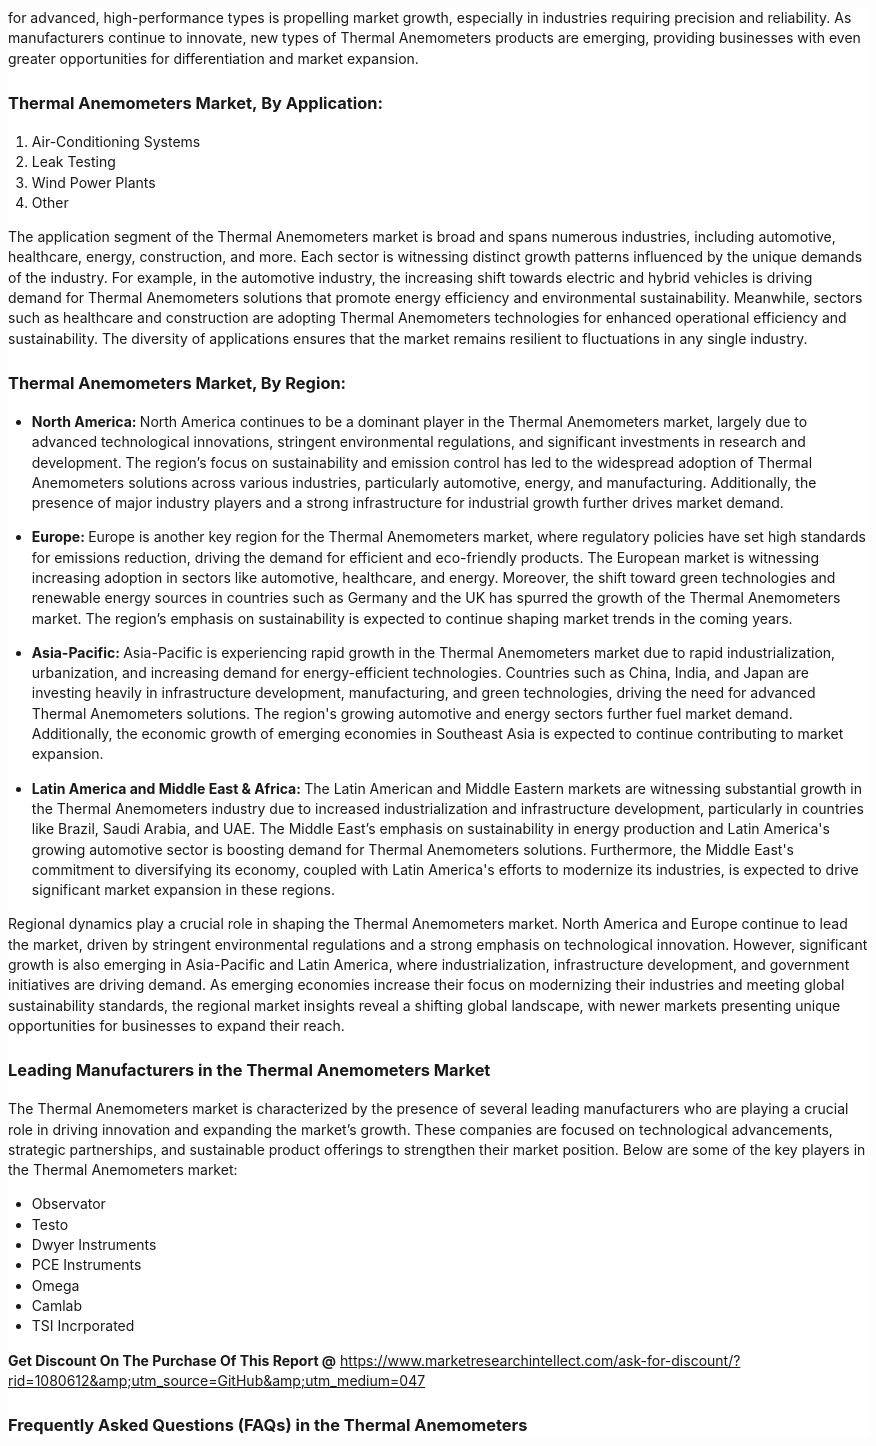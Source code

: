 for advanced, high-performance types is propelling market growth, especially in industries requiring precision and reliability. As manufacturers continue to innovate, new types of Thermal Anemometers products are emerging, providing businesses with even greater opportunities for differentiation and market expansion.</p><h3>Thermal Anemometers Market,&nbsp;By Application:</h3><ol><li>Air-Conditioning Systems<li> Leak Testing<li> Wind Power Plants<li> Other</li></ol><p>The application segment of the Thermal Anemometers market is broad and spans numerous industries, including automotive, healthcare, energy, construction, and more. Each sector is witnessing distinct growth patterns influenced by the unique demands of the industry. For example, in the automotive industry, the increasing shift towards electric and hybrid vehicles is driving demand for Thermal Anemometers solutions that promote energy efficiency and environmental sustainability. Meanwhile, sectors such as healthcare and construction are adopting Thermal Anemometers technologies for enhanced operational efficiency and sustainability. The diversity of applications ensures that the market remains resilient to fluctuations in any single industry.</p><h3>Thermal Anemometers Market, By Region:</h3><ul><li><p><strong>North America:&nbsp;</strong>North America continues to be a dominant player in the Thermal Anemometers market, largely due to advanced technological innovations, stringent environmental regulations, and significant investments in research and development. The region&rsquo;s focus on sustainability and emission control has led to the widespread adoption of Thermal Anemometers solutions across various industries, particularly automotive, energy, and manufacturing. Additionally, the presence of major industry players and a strong infrastructure for industrial growth further drives market demand.</p></li><li><p><strong><strong>Europe:&nbsp;</strong></strong>Europe is another key region for the Thermal Anemometers market, where regulatory policies have set high standards for emissions reduction, driving the demand for efficient and eco-friendly products. The European market is witnessing increasing adoption in sectors like automotive, healthcare, and energy. Moreover, the shift toward green technologies and renewable energy sources in countries such as Germany and the UK has spurred the growth of the Thermal Anemometers market. The region&rsquo;s emphasis on sustainability is expected to continue shaping market trends in the coming years.</p></li><li><p><strong><strong>Asia-Pacific:&nbsp;</strong></strong>Asia-Pacific is experiencing rapid growth in the Thermal Anemometers market due to rapid industrialization, urbanization, and increasing demand for energy-efficient technologies. Countries such as China, India, and Japan are investing heavily in infrastructure development, manufacturing, and green technologies, driving the need for advanced Thermal Anemometers solutions. The region's growing automotive and energy sectors further fuel market demand. Additionally, the economic growth of emerging economies in Southeast Asia is expected to continue contributing to market expansion.</p></li><li><p><strong><strong>Latin America and Middle East &amp; Africa:&nbsp;</strong></strong>The Latin American and Middle Eastern markets are witnessing substantial growth in the Thermal Anemometers industry due to increased industrialization and infrastructure development, particularly in countries like Brazil, Saudi Arabia, and UAE. The Middle East&rsquo;s emphasis on sustainability in energy production and Latin America's growing automotive sector is boosting demand for Thermal Anemometers solutions. Furthermore, the Middle East's commitment to diversifying its economy, coupled with Latin America's efforts to modernize its industries, is expected to drive significant market expansion in these regions.</p></li></ul><p>Regional dynamics play a crucial role in shaping the Thermal Anemometers market. North America and Europe continue to lead the market, driven by stringent environmental regulations and a strong emphasis on technological innovation. However, significant growth is also emerging in Asia-Pacific and Latin America, where industrialization, infrastructure development, and government initiatives are driving demand. As emerging economies increase their focus on modernizing their industries and meeting global sustainability standards, the regional market insights reveal a shifting global landscape, with newer markets presenting unique opportunities for businesses to expand their reach.</p><h3><strong>Leading Manufacturers in the Thermal Anemometers Market</strong></h3><p>The Thermal Anemometers market is characterized by the presence of several leading manufacturers who are playing a crucial role in driving innovation and expanding the market&rsquo;s growth. These companies are focused on technological advancements, strategic partnerships, and sustainable product offerings to strengthen their market position. Below are some of the key players in the Thermal Anemometers market:</p></div><div class="article-main__content" data-test-id="publishing-text-block"><ul><li><span class="">Observator<li> Testo<li> Dwyer Instruments<li> PCE Instruments<li> Omega<li> Camlab<li> TSI Incrporated</span></li></ul></div><div class="article-main__content" data-test-id="publishing-text-block"><p><span class="font-[700]"><strong>Get Discount On The Purchase Of This Report @</strong> <a href="https://www.marketresearchintellect.com/ask-for-discount/?rid=1080612&amp;utm_source=GitHub&amp;utm_medium=047" data-fr-linked="true">https://www.marketresearchintellect.com/ask-for-discount/?rid=1080612&amp;utm_source=GitHub&amp;utm_medium=047</a></span></p></div><div class="article-main__content" data-test-id="publishing-text-block"><h3><strong>Frequently Asked Questions (FAQs) in the Thermal Anemometers